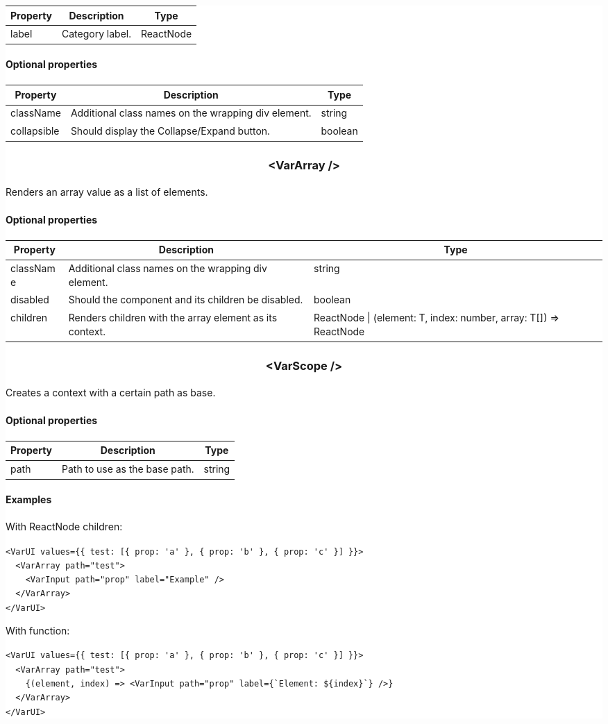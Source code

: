 | Property | Description     | Type      |
| -------- | --------------- | --------- |
| label    | Category label. | ReactNode |

#### Optional properties

| Property    | Description                                         | Type    |
| ----------- | --------------------------------------------------- | ------- |
| className   | Additional class names on the wrapping div element. | string  |
| collapsible | Should display the Collapse/Expand button.          | boolean |

<h3 align="center">&lt;VarArray /&gt;</h3>

Renders an array value as a list of elements.

#### Optional properties

| Property  | Description                                             | Type                                                              |
| --------- | ------------------------------------------------------- | ----------------------------------------------------------------- |
| className | Additional class names on the wrapping div element.     | string                                                            |
| disabled  | Should the component and its children be disabled.      | boolean                                                           |
| children  | Renders children with the array element as its context. | ReactNode \| (element: T, index: number, array: T[]) => ReactNode |

<h3 align="center">&lt;VarScope /&gt;</h3>

Creates a context with a certain path as base.

#### Optional properties

| Property | Description                   | Type   |
| -------- | ----------------------------- | ------ |
| path     | Path to use as the base path. | string |

#### Examples

With ReactNode children:

```tsx
<VarUI values={{ test: [{ prop: 'a' }, { prop: 'b' }, { prop: 'c' }] }}>
  <VarArray path="test">
    <VarInput path="prop" label="Example" />
  </VarArray>
</VarUI>
```

With function:

```tsx
<VarUI values={{ test: [{ prop: 'a' }, { prop: 'b' }, { prop: 'c' }] }}>
  <VarArray path="test">
    {(element, index) => <VarInput path="prop" label={`Element: ${index}`} />}
  </VarArray>
</VarUI>
```
